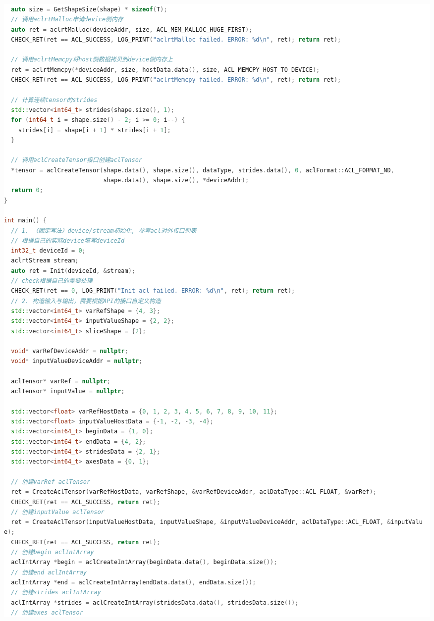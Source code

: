 ```Cpp
  auto size = GetShapeSize(shape) * sizeof(T);
  // 调用aclrtMalloc申请device侧内存
  auto ret = aclrtMalloc(deviceAddr, size, ACL_MEM_MALLOC_HUGE_FIRST);
  CHECK_RET(ret == ACL_SUCCESS, LOG_PRINT("aclrtMalloc failed. ERROR: %d\n", ret); return ret);

  // 调用aclrtMemcpy将host侧数据拷贝到device侧内存上
  ret = aclrtMemcpy(*deviceAddr, size, hostData.data(), size, ACL_MEMCPY_HOST_TO_DEVICE);
  CHECK_RET(ret == ACL_SUCCESS, LOG_PRINT("aclrtMemcpy failed. ERROR: %d\n", ret); return ret);

  // 计算连续tensor的strides
  std::vector<int64_t> strides(shape.size(), 1);
  for (int64_t i = shape.size() - 2; i >= 0; i--) {
    strides[i] = shape[i + 1] * strides[i + 1];
  }

  // 调用aclCreateTensor接口创建aclTensor
  *tensor = aclCreateTensor(shape.data(), shape.size(), dataType, strides.data(), 0, aclFormat::ACL_FORMAT_ND,
                            shape.data(), shape.size(), *deviceAddr);
  return 0;
}

int main() {
  // 1. （固定写法）device/stream初始化, 参考acl对外接口列表
  // 根据自己的实际device填写deviceId
  int32_t deviceId = 0;
  aclrtStream stream;
  auto ret = Init(deviceId, &stream);
  // check根据自己的需要处理
  CHECK_RET(ret == 0, LOG_PRINT("Init acl failed. ERROR: %d\n", ret); return ret);
  // 2. 构造输入与输出，需要根据API的接口自定义构造
  std::vector<int64_t> varRefShape = {4, 3};
  std::vector<int64_t> inputValueShape = {2, 2};
  std::vector<int64_t> sliceShape = {2};

  void* varRefDeviceAddr = nullptr;
  void* inputValueDeviceAddr = nullptr;

  aclTensor* varRef = nullptr;
  aclTensor* inputValue = nullptr;

  std::vector<float> varRefHostData = {0, 1, 2, 3, 4, 5, 6, 7, 8, 9, 10, 11};
  std::vector<float> inputValueHostData = {-1, -2, -3, -4};
  std::vector<int64_t> beginData = {1, 0};
  std::vector<int64_t> endData = {4, 2};
  std::vector<int64_t> stridesData = {2, 1};
  std::vector<int64_t> axesData = {0, 1};

  // 创建varRef aclTensor
  ret = CreateAclTensor(varRefHostData, varRefShape, &varRefDeviceAddr, aclDataType::ACL_FLOAT, &varRef);
  CHECK_RET(ret == ACL_SUCCESS, return ret);
  // 创建inputValue aclTensor
  ret = CreateAclTensor(inputValueHostData, inputValueShape, &inputValueDeviceAddr, aclDataType::ACL_FLOAT, &inputValue);
  CHECK_RET(ret == ACL_SUCCESS, return ret);
  // 创建begin aclIntArray
  aclIntArray *begin = aclCreateIntArray(beginData.data(), beginData.size());
  // 创建end aclIntArray
  aclIntArray *end = aclCreateIntArray(endData.data(), endData.size());
  // 创建strides aclIntArray
  aclIntArray *strides = aclCreateIntArray(stridesData.data(), stridesData.size());
  // 创建axes aclTensor
```